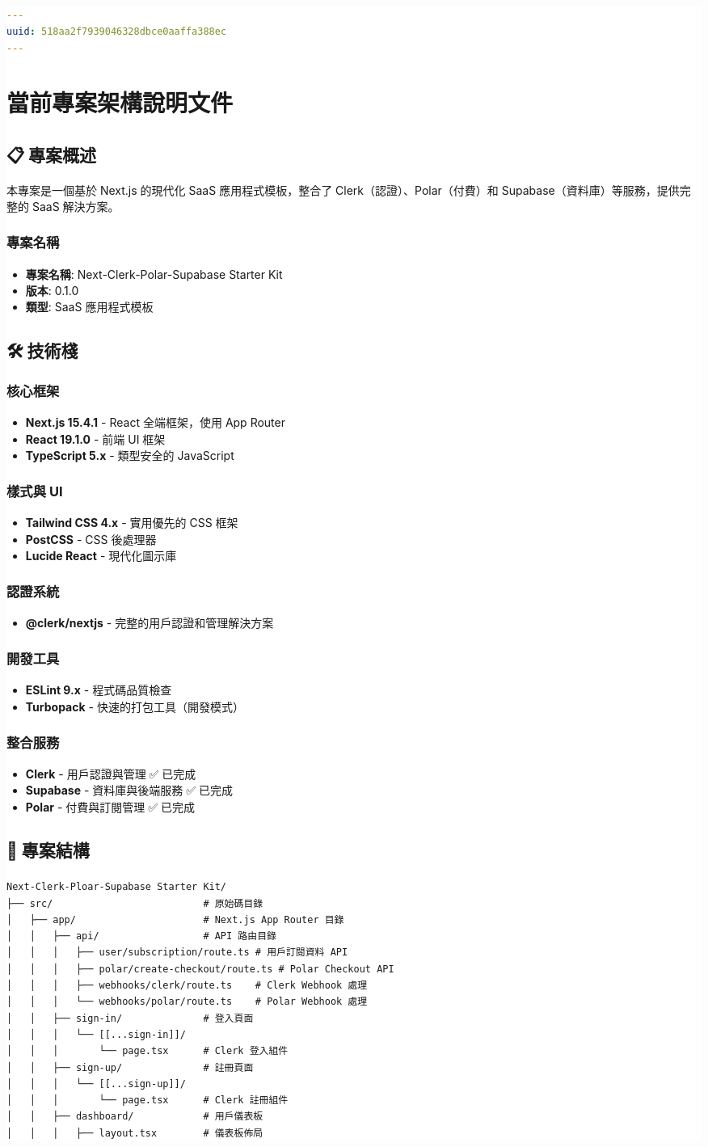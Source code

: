 ```yaml
---
uuid: 518aa2f7939046328dbce0aaffa388ec
---
```

# 當前專案架構說明文件

## 📋 專案概述

本專案是一個基於 Next.js 的現代化 SaaS 應用程式模板，整合了 Clerk（認證）、Polar（付費）和 Supabase（資料庫）等服務，提供完整的 SaaS 解決方案。

### 專案名稱
- **專案名稱**: Next-Clerk-Polar-Supabase Starter Kit
- **版本**: 0.1.0
- **類型**: SaaS 應用程式模板

## 🛠️ 技術棧

### 核心框架
- **Next.js 15.4.1** - React 全端框架，使用 App Router
- **React 19.1.0** - 前端 UI 框架
- **TypeScript 5.x** - 類型安全的 JavaScript

### 樣式與 UI
- **Tailwind CSS 4.x** - 實用優先的 CSS 框架
- **PostCSS** - CSS 後處理器
- **Lucide React** - 現代化圖示庫

### 認證系統
- **@clerk/nextjs** - 完整的用戶認證和管理解決方案

### 開發工具
- **ESLint 9.x** - 程式碼品質檢查
- **Turbopack** - 快速的打包工具（開發模式）

### 整合服務
- **Clerk** - 用戶認證與管理 ✅ 已完成
- **Supabase** - 資料庫與後端服務 ✅ 已完成
- **Polar** - 付費與訂閱管理 ✅ 已完成

## 📁 專案結構

```
Next-Clerk-Ploar-Supabase Starter Kit/
├── src/                          # 原始碼目錄
│   ├── app/                      # Next.js App Router 目錄
│   │   ├── api/                  # API 路由目錄
│   │   │   ├── user/subscription/route.ts # 用戶訂閱資料 API
│   │   │   ├── polar/create-checkout/route.ts # Polar Checkout API
│   │   │   ├── webhooks/clerk/route.ts    # Clerk Webhook 處理
│   │   │   └── webhooks/polar/route.ts    # Polar Webhook 處理
│   │   ├── sign-in/              # 登入頁面
│   │   │   └── [[...sign-in]]/
│   │   │       └── page.tsx      # Clerk 登入組件
│   │   ├── sign-up/              # 註冊頁面
│   │   │   └── [[...sign-up]]/
│   │   │       └── page.tsx      # Clerk 註冊組件
│   │   ├── dashboard/            # 用戶儀表板
│   │   │   ├── layout.tsx        # 儀表板佈局
```